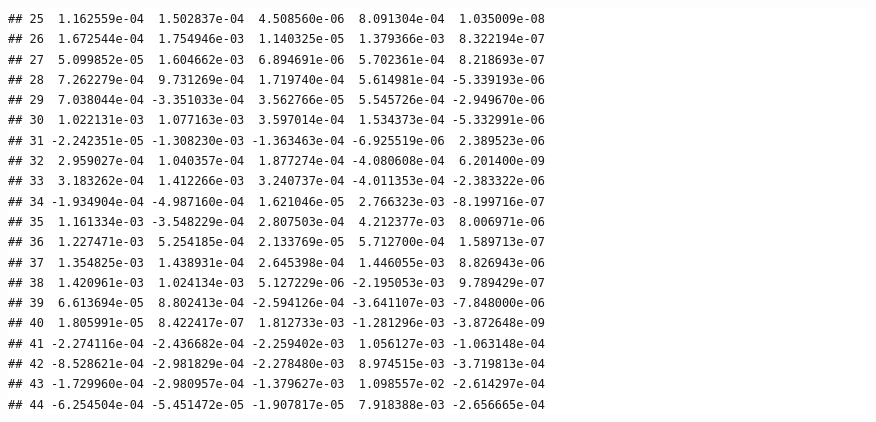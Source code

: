     ## 25  1.162559e-04  1.502837e-04  4.508560e-06  8.091304e-04  1.035009e-08
    ## 26  1.672544e-04  1.754946e-03  1.140325e-05  1.379366e-03  8.322194e-07
    ## 27  5.099852e-05  1.604662e-03  6.894691e-06  5.702361e-04  8.218693e-07
    ## 28  7.262279e-04  9.731269e-04  1.719740e-04  5.614981e-04 -5.339193e-06
    ## 29  7.038044e-04 -3.351033e-04  3.562766e-05  5.545726e-04 -2.949670e-06
    ## 30  1.022131e-03  1.077163e-03  3.597014e-04  1.534373e-04 -5.332991e-06
    ## 31 -2.242351e-05 -1.308230e-03 -1.363463e-04 -6.925519e-06  2.389523e-06
    ## 32  2.959027e-04  1.040357e-04  1.877274e-04 -4.080608e-04  6.201400e-09
    ## 33  3.183262e-04  1.412266e-03  3.240737e-04 -4.011353e-04 -2.383322e-06
    ## 34 -1.934904e-04 -4.987160e-04  1.621046e-05  2.766323e-03 -8.199716e-07
    ## 35  1.161334e-03 -3.548229e-04  2.807503e-04  4.212377e-03  8.006971e-06
    ## 36  1.227471e-03  5.254185e-04  2.133769e-05  5.712700e-04  1.589713e-07
    ## 37  1.354825e-03  1.438931e-04  2.645398e-04  1.446055e-03  8.826943e-06
    ## 38  1.420961e-03  1.024134e-03  5.127229e-06 -2.195053e-03  9.789429e-07
    ## 39  6.613694e-05  8.802413e-04 -2.594126e-04 -3.641107e-03 -7.848000e-06
    ## 40  1.805991e-05  8.422417e-07  1.812733e-03 -1.281296e-03 -3.872648e-09
    ## 41 -2.274116e-04 -2.436682e-04 -2.259402e-03  1.056127e-03 -1.063148e-04
    ## 42 -8.528621e-04 -2.981829e-04 -2.278480e-03  8.974515e-03 -3.719813e-04
    ## 43 -1.729960e-04 -2.980957e-04 -1.379627e-03  1.098557e-02 -2.614297e-04
    ## 44 -6.254504e-04 -5.451472e-05 -1.907817e-05  7.918388e-03 -2.656665e-04